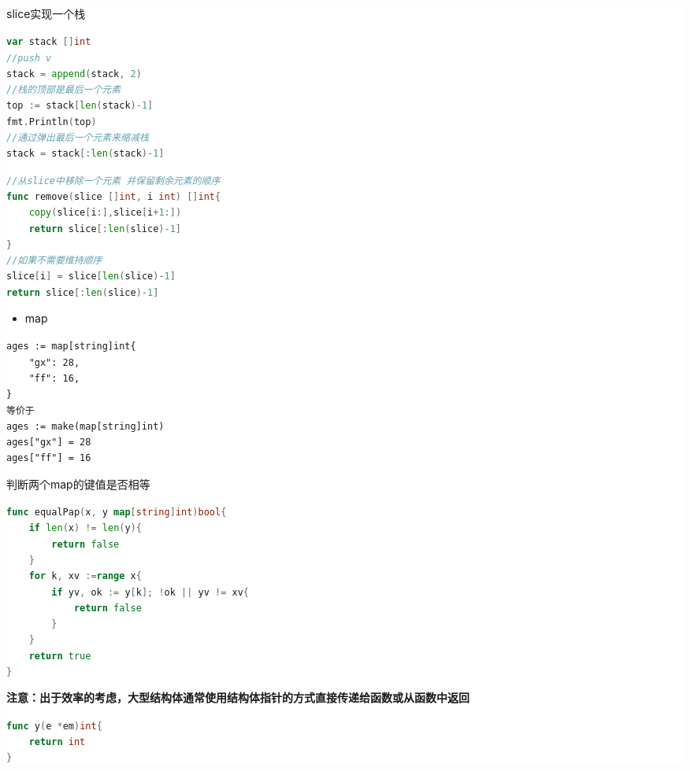 slice实现一个栈

~~~go
var stack []int
//push v
stack = append(stack, 2)
//栈的顶部是最后一个元素
top := stack[len(stack)-1]
fmt.Println(top)
//通过弹出最后一个元素来缩减栈
stack = stack[:len(stack)-1]
~~~

~~~go
//从slice中移除一个元素 并保留剩余元素的顺序
func remove(slice []int, i int) []int{
	copy(slice[i:],slice[i+1:])
	return slice[:len(slice)-1]
}
//如果不需要维持顺序
slice[i] = slice[len(slice)-1]
return slice[:len(slice)-1]
~~~

- map

~~~
ages := map[string]int{
    "gx": 28,
    "ff": 16,
}
等价于
ages := make(map[string]int)
ages["gx"] = 28
ages["ff"] = 16
~~~

判断两个map的键值是否相等

~~~go
func equalPap(x, y map[string]int)bool{
	if len(x) != len(y){
		return false
	}
	for k, xv :=range x{
		if yv, ok := y[k]; !ok || yv != xv{
			return false
		}
	}
	return true
}
~~~

**注意：出于效率的考虑，大型结构体通常使用结构体指针的方式直接传递给函数或从函数中返回**

~~~go
func y(e *em)int{
    return int
}
~~~

